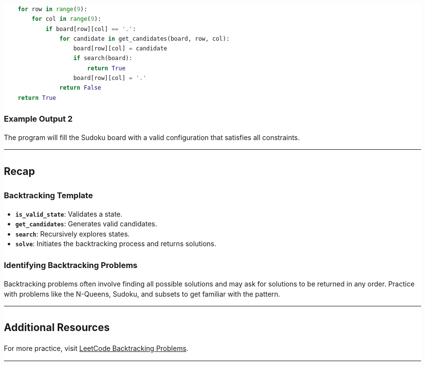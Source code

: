 ```python
    for row in range(9):
        for col in range(9):
            if board[row][col] == '.':
                for candidate in get_candidates(board, row, col):
                    board[row][col] = candidate
                    if search(board):
                        return True
                    board[row][col] = '.'
                return False
    return True
```

### Example Output 2

The program will fill the Sudoku board with a valid configuration that satisfies all constraints.

---

## Recap

### Backtracking Template

- **`is_valid_state`**: Validates a state.
- **`get_candidates`**: Generates valid candidates.
- **`search`**: Recursively explores states.
- **`solve`**: Initiates the backtracking process and returns solutions.

### Identifying Backtracking Problems

Backtracking problems often involve finding all possible solutions and may ask for solutions to be returned in any order. Practice with problems like the N-Queens, Sudoku, and subsets to get familiar with the pattern.

---

## Additional Resources

For more practice, visit [LeetCode Backtracking Problems](https://leetcode.com/tag/backtracking/).

---
